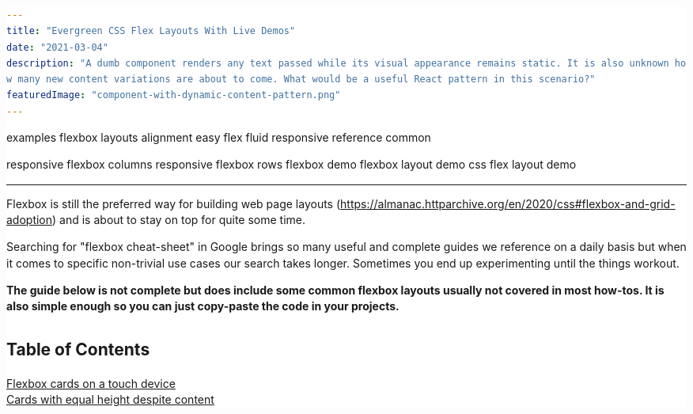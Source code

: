 ```yaml
---
title: "Evergreen CSS Flex Layouts With Live Demos"
date: "2021-03-04"
description: "A dumb component renders any text passed while its visual appearance remains static. It is also unknown how many new content variations are about to come. What would be a useful React pattern in this scenario?"
featuredImage: "component-with-dynamic-content-pattern.png"
---
```



examples
flexbox
layouts
alignment
easy
flex
fluid
responsive
reference
common

responsive flexbox columns
responsive flexbox rows
flexbox demo
flexbox layout demo
css flex layout demo
___

Flexbox is still the preferred way for building web page layouts (https://almanac.httparchive.org/en/2020/css#flexbox-and-grid-adoption) and is about to stay on top for quite some time.

Searching for "flexbox cheat-sheet" in Google brings so many useful and complete guides we reference on a daily basis but when it comes to specific non-trivial use cases our search takes longer. Sometimes you end up experimenting until the things workout.

**The guide below is not complete but does include some common flexbox layouts usually not covered in most how-tos. It is also simple enough so you can just copy-paste the code in your projects.**

## Table of Contents
<div class="table-of-contents">
  <a href="#">
    <span>Flexbox cards on a touch device</span>
    <div class="parent1 box">
      <div></div>
      <div></div>
      <div></div>
    </div>
  </a>

  <a href="#">
    <span>Cards with equal height despite content</span>
    <div class="parent2 box">
      <div></div>
      <div></div>
      <div></div>
    </div>
  </a>
